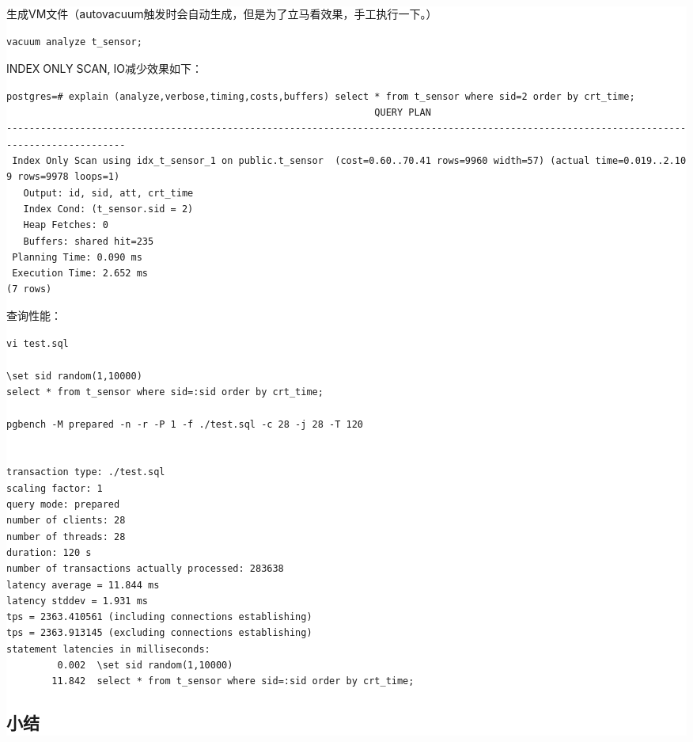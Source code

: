 生成VM文件（autovacuum触发时会自动生成，但是为了立马看效果，手工执行一下。）  
  
```  
vacuum analyze t_sensor;  
```  
  
INDEX ONLY SCAN, IO减少效果如下：  
  
```  
postgres=# explain (analyze,verbose,timing,costs,buffers) select * from t_sensor where sid=2 order by crt_time;  
                                                                 QUERY PLAN                                                                    
---------------------------------------------------------------------------------------------------------------------------------------------  
 Index Only Scan using idx_t_sensor_1 on public.t_sensor  (cost=0.60..70.41 rows=9960 width=57) (actual time=0.019..2.109 rows=9978 loops=1)  
   Output: id, sid, att, crt_time  
   Index Cond: (t_sensor.sid = 2)  
   Heap Fetches: 0  
   Buffers: shared hit=235  
 Planning Time: 0.090 ms  
 Execution Time: 2.652 ms  
(7 rows)  
```  
  
查询性能：  
  
```  
vi test.sql  
  
\set sid random(1,10000)  
select * from t_sensor where sid=:sid order by crt_time;  
  
pgbench -M prepared -n -r -P 1 -f ./test.sql -c 28 -j 28 -T 120  
  
  
transaction type: ./test.sql  
scaling factor: 1  
query mode: prepared  
number of clients: 28  
number of threads: 28  
duration: 120 s  
number of transactions actually processed: 283638  
latency average = 11.844 ms  
latency stddev = 1.931 ms  
tps = 2363.410561 (including connections establishing)  
tps = 2363.913145 (excluding connections establishing)  
statement latencies in milliseconds:  
         0.002  \set sid random(1,10000)    
        11.842  select * from t_sensor where sid=:sid order by crt_time;  
```  
  
## 小结  
  